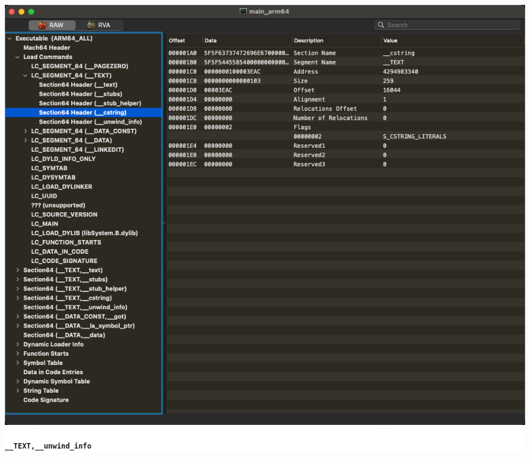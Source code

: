 ![machoview_main_text_cstring](../../../assets/img/machoview_main_text_cstring.png)

#### `__TEXT,__unwind_info`
